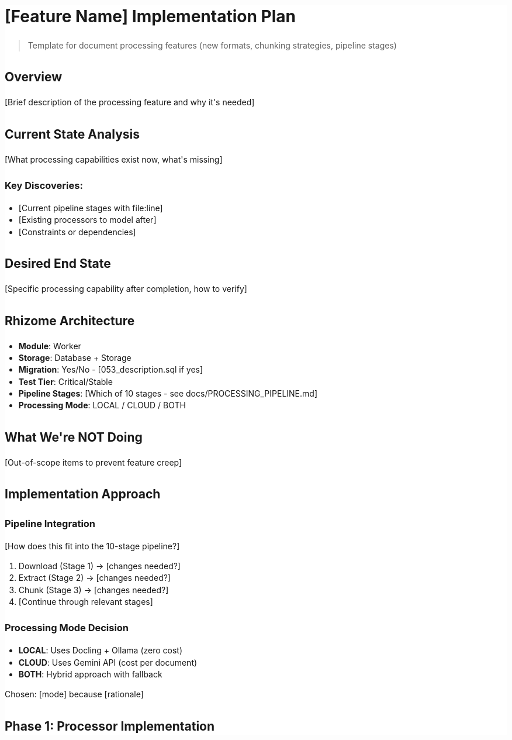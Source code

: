 # [Feature Name] Implementation Plan

> Template for document processing features (new formats, chunking strategies, pipeline stages)

## Overview
[Brief description of the processing feature and why it's needed]

## Current State Analysis
[What processing capabilities exist now, what's missing]

### Key Discoveries:
- [Current pipeline stages with file:line]
- [Existing processors to model after]
- [Constraints or dependencies]

## Desired End State
[Specific processing capability after completion, how to verify]

## Rhizome Architecture
- **Module**: Worker
- **Storage**: Database + Storage
- **Migration**: Yes/No - [053_description.sql if yes]
- **Test Tier**: Critical/Stable
- **Pipeline Stages**: [Which of 10 stages - see docs/PROCESSING_PIPELINE.md]
- **Processing Mode**: LOCAL / CLOUD / BOTH

## What We're NOT Doing
[Out-of-scope items to prevent feature creep]

## Implementation Approach

### Pipeline Integration
[How does this fit into the 10-stage pipeline?]
1. Download (Stage 1) → [changes needed?]
2. Extract (Stage 2) → [changes needed?]
3. Chunk (Stage 3) → [changes needed?]
4. [Continue through relevant stages]

### Processing Mode Decision
- **LOCAL**: Uses Docling + Ollama (zero cost)
- **CLOUD**: Uses Gemini API (cost per document)
- **BOTH**: Hybrid approach with fallback

Chosen: [mode] because [rationale]

## Phase 1: Processor Implementation
